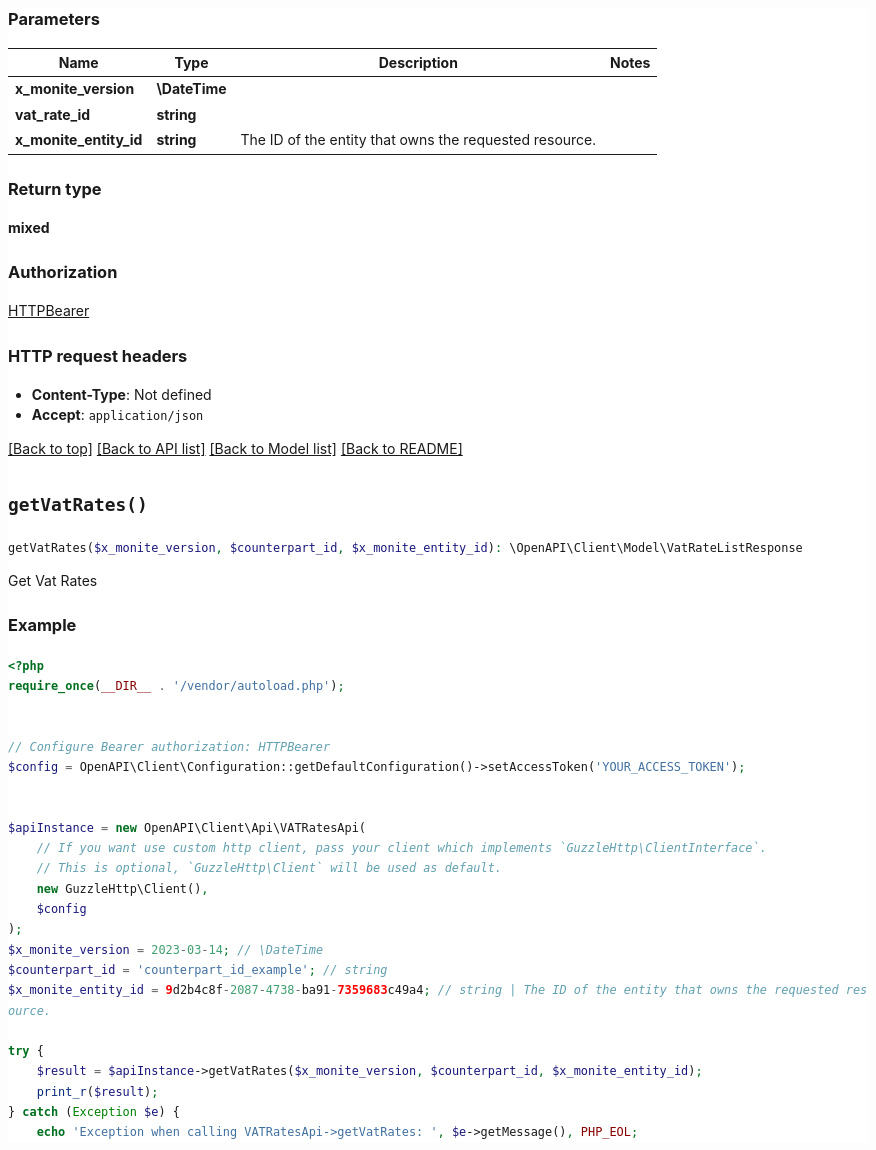 ### Parameters

| Name | Type | Description  | Notes |
| ------------- | ------------- | ------------- | ------------- |
| **x_monite_version** | **\DateTime**|  | |
| **vat_rate_id** | **string**|  | |
| **x_monite_entity_id** | **string**| The ID of the entity that owns the requested resource. | |

### Return type

**mixed**

### Authorization

[HTTPBearer](../../README.md#HTTPBearer)

### HTTP request headers

- **Content-Type**: Not defined
- **Accept**: `application/json`

[[Back to top]](#) [[Back to API list]](../../README.md#endpoints)
[[Back to Model list]](../../README.md#models)
[[Back to README]](../../README.md)

## `getVatRates()`

```php
getVatRates($x_monite_version, $counterpart_id, $x_monite_entity_id): \OpenAPI\Client\Model\VatRateListResponse
```

Get Vat Rates

### Example

```php
<?php
require_once(__DIR__ . '/vendor/autoload.php');


// Configure Bearer authorization: HTTPBearer
$config = OpenAPI\Client\Configuration::getDefaultConfiguration()->setAccessToken('YOUR_ACCESS_TOKEN');


$apiInstance = new OpenAPI\Client\Api\VATRatesApi(
    // If you want use custom http client, pass your client which implements `GuzzleHttp\ClientInterface`.
    // This is optional, `GuzzleHttp\Client` will be used as default.
    new GuzzleHttp\Client(),
    $config
);
$x_monite_version = 2023-03-14; // \DateTime
$counterpart_id = 'counterpart_id_example'; // string
$x_monite_entity_id = 9d2b4c8f-2087-4738-ba91-7359683c49a4; // string | The ID of the entity that owns the requested resource.

try {
    $result = $apiInstance->getVatRates($x_monite_version, $counterpart_id, $x_monite_entity_id);
    print_r($result);
} catch (Exception $e) {
    echo 'Exception when calling VATRatesApi->getVatRates: ', $e->getMessage(), PHP_EOL;
```